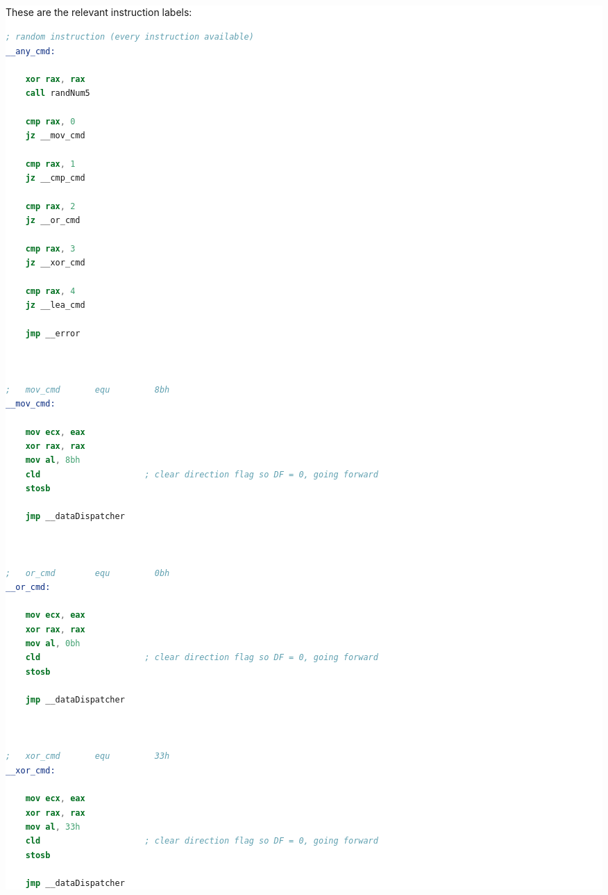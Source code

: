 These are the relevant instruction labels:
```nasm
; random instruction (every instruction available)
__any_cmd:
    
    xor rax, rax
    call randNum5
    
    cmp rax, 0
    jz __mov_cmd
    
    cmp rax, 1
    jz __cmp_cmd
    
    cmp rax, 2
    jz __or_cmd
    
    cmp rax, 3
    jz __xor_cmd
    
    cmp rax, 4
    jz __lea_cmd

    jmp __error



;   mov_cmd       equ         8bh
__mov_cmd:

    mov ecx, eax
    xor rax, rax
    mov al, 8bh
    cld                     ; clear direction flag so DF = 0, going forward
    stosb

    jmp __dataDispatcher



;   or_cmd        equ         0bh
__or_cmd:

    mov ecx, eax
    xor rax, rax
    mov al, 0bh
    cld                     ; clear direction flag so DF = 0, going forward
    stosb

    jmp __dataDispatcher



;   xor_cmd       equ         33h
__xor_cmd:

    mov ecx, eax
    xor rax, rax
    mov al, 33h
    cld                     ; clear direction flag so DF = 0, going forward
    stosb

    jmp __dataDispatcher

```